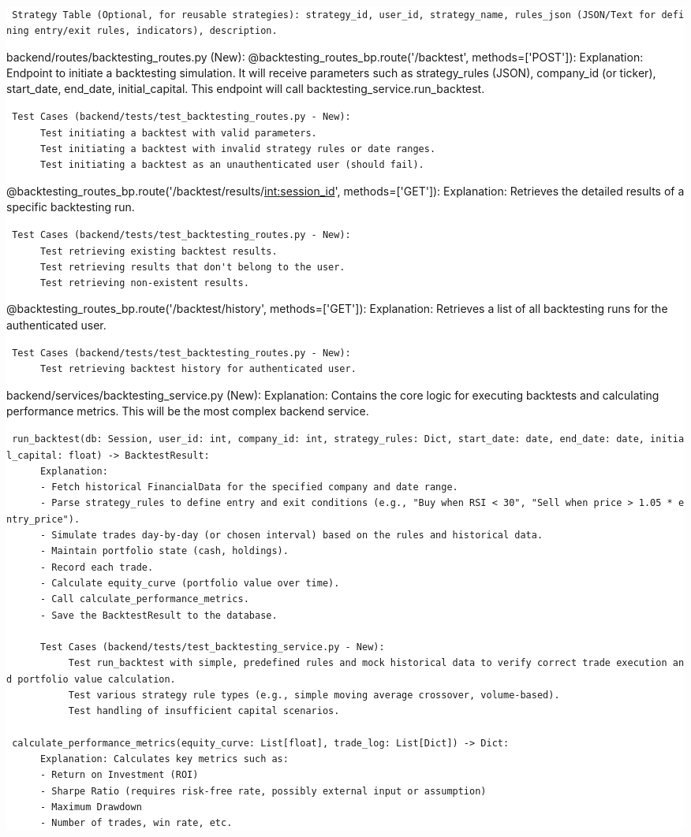      Strategy Table (Optional, for reusable strategies): strategy_id, user_id, strategy_name, rules_json (JSON/Text for defining entry/exit rules, indicators), description.

backend/routes/backtesting_routes.py (New):
@backtesting_routes_bp.route('/backtest', methods=['POST']):
     Explanation: Endpoint to initiate a backtesting simulation. It will receive parameters such as strategy_rules (JSON), company_id (or ticker), start_date, end_date, initial_capital. This endpoint will call backtesting_service.run_backtest.

     Test Cases (backend/tests/test_backtesting_routes.py - New):
          Test initiating a backtest with valid parameters.
          Test initiating a backtest with invalid strategy rules or date ranges.
          Test initiating a backtest as an unauthenticated user (should fail).

@backtesting_routes_bp.route('/backtest/results/<int:session_id>', methods=['GET']):
     Explanation: Retrieves the detailed results of a specific backtesting run.

     Test Cases (backend/tests/test_backtesting_routes.py - New):
          Test retrieving existing backtest results.
          Test retrieving results that don't belong to the user.
          Test retrieving non-existent results.

@backtesting_routes_bp.route('/backtest/history', methods=['GET']):
     Explanation: Retrieves a list of all backtesting runs for the authenticated user.

     Test Cases (backend/tests/test_backtesting_routes.py - New):
          Test retrieving backtest history for authenticated user.

backend/services/backtesting_service.py (New):
     Explanation: Contains the core logic for executing backtests and calculating performance metrics. This will be the most complex backend service.

     run_backtest(db: Session, user_id: int, company_id: int, strategy_rules: Dict, start_date: date, end_date: date, initial_capital: float) -> BacktestResult:
          Explanation:
          - Fetch historical FinancialData for the specified company and date range.
          - Parse strategy_rules to define entry and exit conditions (e.g., "Buy when RSI < 30", "Sell when price > 1.05 * entry_price").
          - Simulate trades day-by-day (or chosen interval) based on the rules and historical data.
          - Maintain portfolio state (cash, holdings).
          - Record each trade.
          - Calculate equity_curve (portfolio value over time).
          - Call calculate_performance_metrics.
          - Save the BacktestResult to the database.

          Test Cases (backend/tests/test_backtesting_service.py - New):
               Test run_backtest with simple, predefined rules and mock historical data to verify correct trade execution and portfolio value calculation.
               Test various strategy rule types (e.g., simple moving average crossover, volume-based).
               Test handling of insufficient capital scenarios.

     calculate_performance_metrics(equity_curve: List[float], trade_log: List[Dict]) -> Dict:
          Explanation: Calculates key metrics such as:
          - Return on Investment (ROI)
          - Sharpe Ratio (requires risk-free rate, possibly external input or assumption)
          - Maximum Drawdown
          - Number of trades, win rate, etc.
